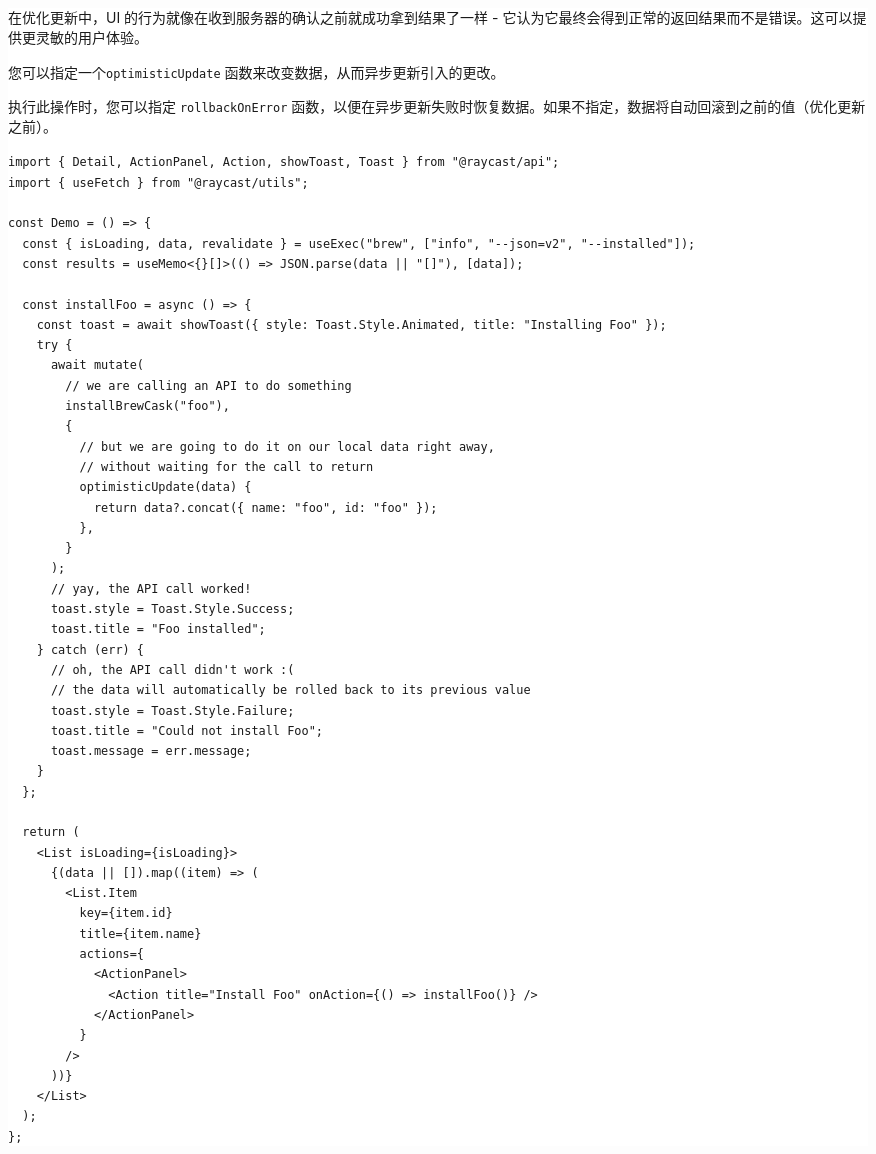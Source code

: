 在优化更新中，UI 的行为就像在收到服务器的确认之前就成功拿到结果了一样 - 它认为它最终会得到正常的返回结果而不是错误。这可以提供更灵敏的用户体验。

您可以指定一个`optimisticUpdate` 函数来改变数据，从而异步更新引入的更改。

执行此操作时，您可以指定 `rollbackOnError` 函数，以便在异步更新失败时恢复数据。如果不指定，数据将自动回滚到之前的值（优化更新之前）。

```tsx
import { Detail, ActionPanel, Action, showToast, Toast } from "@raycast/api";
import { useFetch } from "@raycast/utils";

const Demo = () => {
  const { isLoading, data, revalidate } = useExec("brew", ["info", "--json=v2", "--installed"]);
  const results = useMemo<{}[]>(() => JSON.parse(data || "[]"), [data]);

  const installFoo = async () => {
    const toast = await showToast({ style: Toast.Style.Animated, title: "Installing Foo" });
    try {
      await mutate(
        // we are calling an API to do something
        installBrewCask("foo"),
        {
          // but we are going to do it on our local data right away,
          // without waiting for the call to return
          optimisticUpdate(data) {
            return data?.concat({ name: "foo", id: "foo" });
          },
        }
      );
      // yay, the API call worked!
      toast.style = Toast.Style.Success;
      toast.title = "Foo installed";
    } catch (err) {
      // oh, the API call didn't work :(
      // the data will automatically be rolled back to its previous value
      toast.style = Toast.Style.Failure;
      toast.title = "Could not install Foo";
      toast.message = err.message;
    }
  };

  return (
    <List isLoading={isLoading}>
      {(data || []).map((item) => (
        <List.Item
          key={item.id}
          title={item.name}
          actions={
            <ActionPanel>
              <Action title="Install Foo" onAction={() => installFoo()} />
            </ActionPanel>
          }
        />
      ))}
    </List>
  );
};
```
